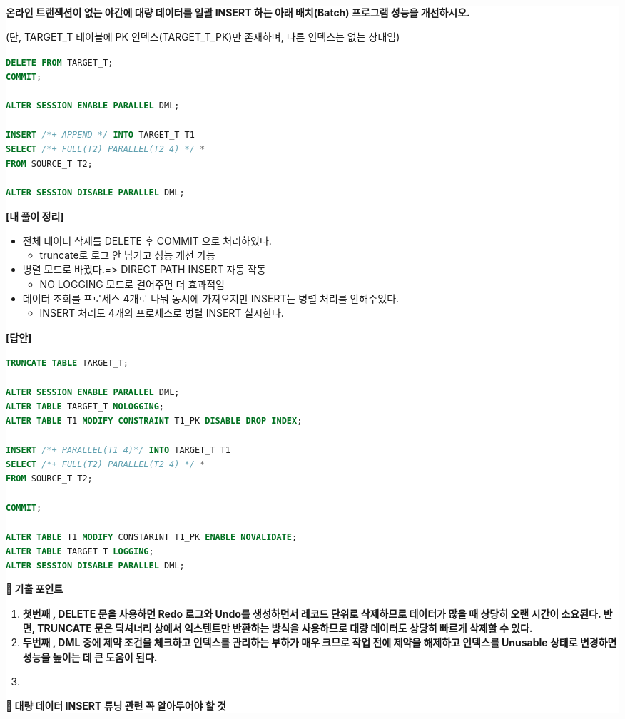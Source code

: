 **온라인 트랜잭션이 없는 야간에 대량 데이터를 일괄 INSERT 하는 아래 배치(Batch) 프로그램 성능을 개선하시오.**

(단, TARGET\_T 테이블에 PK 인덱스(TARGET\_T\_PK)만 존재하며, 다른 인덱스는 없는 상태임)

```sql
DELETE FROM TARGET_T;
COMMIT;

ALTER SESSION ENABLE PARALLEL DML;

INSERT /*+ APPEND */ INTO TARGET_T T1
SELECT /*+ FULL(T2) PARALLEL(T2 4) */ *
FROM SOURCE_T T2;

ALTER SESSION DISABLE PARALLEL DML;
```

**\[내 풀이 정리]**

* 전체 데이터 삭제를 DELETE 후 COMMIT 으로 처리하였다.
  * truncate로 로그 안 남기고 성능 개선 가능
* 병렬 모드로 바꿨다.=> DIRECT PATH INSERT 자동 작동
  * NO LOGGING 모드로 걸어주면 더 효과적임
* 데이터 조회를 프로세스 4개로 나눠 동시에 가져오지만 INSERT는 병렬 처리를 안해주었다.
  * INSERT 처리도 4개의 프로세스로 병렬 INSERT 실시한다.

**\[답안]**

```sql
TRUNCATE TABLE TARGET_T;

ALTER SESSION ENABLE PARALLEL DML;
ALTER TABLE TARGET_T NOLOGGING;
ALTER TABLE T1 MODIFY CONSTRAINT T1_PK DISABLE DROP INDEX;

INSERT /*+ PARALLEL(T1 4)*/ INTO TARGET_T T1
SELECT /*+ FULL(T2) PARALLEL(T2 4) */ *
FROM SOURCE_T T2;

COMMIT;

ALTER TABLE T1 MODIFY CONSTARINT T1_PK ENABLE NOVALIDATE;
ALTER TABLE TARGET_T LOGGING;
ALTER SESSION DISABLE PARALLEL DML;
```

**🍋 기출 포인트**

1. **첫번째 , DELETE 문을 사용하면 Redo 로그와 Undo를 생성하면서 레코드 단위로 삭제하므로 데이터가 많을 때 상당히 오랜 시간이 소요된다. 반면, TRUNCATE 문은 딕셔너리 상에서 익스텐트만 반환하는 방식을 사용하므로 대량 데이터도 상당히 빠르게 삭제할 수 있다.**
2. **두번째 , DML 중에 제약 조건을 체크하고 인덱스를 관리하는 부하가 매우 크므로 작업 전에 제약을 해제하고 인덱스를 Unusable 상태로 변경하면 성능을 높이는 데 큰 도움이 된다.**
3. ***

**🍒 대량 데이터 INSERT 튜닝 관련 꼭 알아두어야 할 것**

